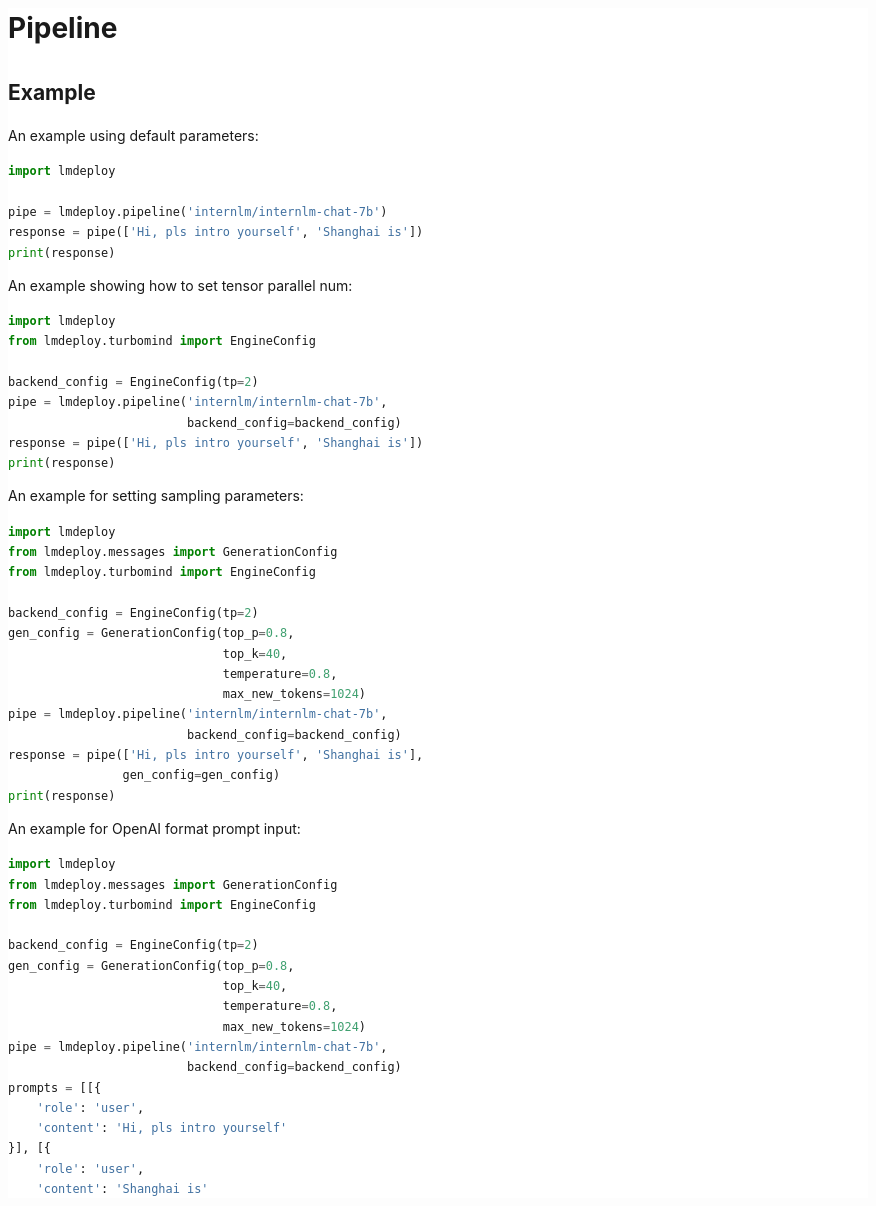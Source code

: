 # Pipeline

## Example

An example using default parameters:

```python
import lmdeploy

pipe = lmdeploy.pipeline('internlm/internlm-chat-7b')
response = pipe(['Hi, pls intro yourself', 'Shanghai is'])
print(response)
```

An example showing how to set tensor parallel num:

```python
import lmdeploy
from lmdeploy.turbomind import EngineConfig

backend_config = EngineConfig(tp=2)
pipe = lmdeploy.pipeline('internlm/internlm-chat-7b',
                         backend_config=backend_config)
response = pipe(['Hi, pls intro yourself', 'Shanghai is'])
print(response)
```

An example for setting sampling parameters:

```python
import lmdeploy
from lmdeploy.messages import GenerationConfig
from lmdeploy.turbomind import EngineConfig

backend_config = EngineConfig(tp=2)
gen_config = GenerationConfig(top_p=0.8,
                              top_k=40,
                              temperature=0.8,
                              max_new_tokens=1024)
pipe = lmdeploy.pipeline('internlm/internlm-chat-7b',
                         backend_config=backend_config)
response = pipe(['Hi, pls intro yourself', 'Shanghai is'],
                gen_config=gen_config)
print(response)
```

An example for OpenAI format prompt input:

```python
import lmdeploy
from lmdeploy.messages import GenerationConfig
from lmdeploy.turbomind import EngineConfig

backend_config = EngineConfig(tp=2)
gen_config = GenerationConfig(top_p=0.8,
                              top_k=40,
                              temperature=0.8,
                              max_new_tokens=1024)
pipe = lmdeploy.pipeline('internlm/internlm-chat-7b',
                         backend_config=backend_config)
prompts = [[{
    'role': 'user',
    'content': 'Hi, pls intro yourself'
}], [{
    'role': 'user',
    'content': 'Shanghai is'
```